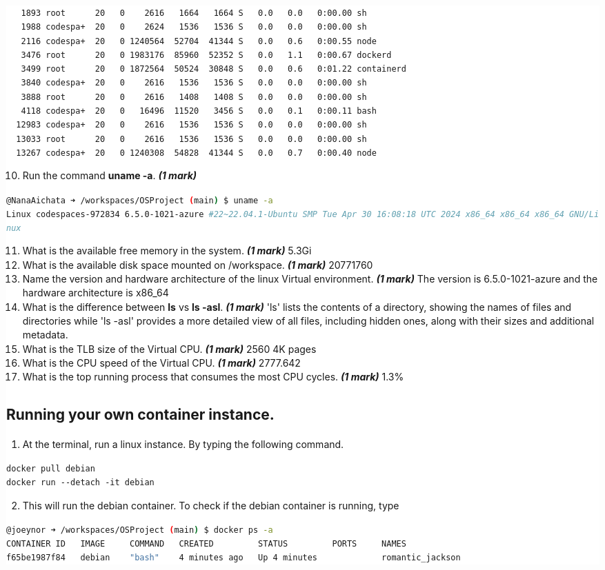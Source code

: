 ```bash
   1893 root      20   0    2616   1664   1664 S   0.0   0.0   0:00.00 sh                                
   1988 codespa+  20   0    2624   1536   1536 S   0.0   0.0   0:00.00 sh                                
   2116 codespa+  20   0 1240564  52704  41344 S   0.0   0.6   0:00.55 node                              
   3476 root      20   0 1983176  85960  52352 S   0.0   1.1   0:00.67 dockerd                           
   3499 root      20   0 1872564  50524  30848 S   0.0   0.6   0:01.22 containerd                        
   3840 codespa+  20   0    2616   1536   1536 S   0.0   0.0   0:00.00 sh                                
   3888 root      20   0    2616   1408   1408 S   0.0   0.0   0:00.00 sh                                
   4118 codespa+  20   0   16496  11520   3456 S   0.0   0.1   0:00.11 bash                              
  12983 codespa+  20   0    2616   1536   1536 S   0.0   0.0   0:00.00 sh                                
  13033 root      20   0    2616   1536   1536 S   0.0   0.0   0:00.00 sh                                
  13267 codespa+  20   0 1240308  54828  41344 S   0.0   0.7   0:00.40 node                              
```
10. Run the command **uname -a**. ***(1 mark)*** 
```bash
@NanaAichata ➜ /workspaces/OSProject (main) $ uname -a
Linux codespaces-972834 6.5.0-1021-azure #22~22.04.1-Ubuntu SMP Tue Apr 30 16:08:18 UTC 2024 x86_64 x86_64 x86_64 GNU/Linux
```
11. What is the available free memory in the system. ***(1 mark)*** 5.3Gi
12. What is the available disk space mounted on /workspace. ***(1 mark)*** 20771760
13. Name the version and hardware architecture of the linux Virtual environment. ***(1 mark)*** The version is 6.5.0-1021-azure and the hardware architecture is x86_64
14. What is the difference between **ls** vs **ls -asl**. ***(1 mark)*** 'ls' lists the contents of a directory, showing the names of files and directories while 'ls -asl' provides a more detailed view of all files, including hidden ones, along with their sizes and additional metadata.
15. What is the TLB size of the Virtual CPU. ***(1 mark)*** 2560 4K pages
16. What is the CPU speed of the Virtual CPU. ***(1 mark)*** 2777.642
17. What is the top running process that consumes the most CPU cycles. ***(1 mark)*** 1.3%

## Running your own container instance.

1. At the terminal, run a linux instance. By typing the following command. 
```
docker pull debian
docker run --detach -it debian
```
2. This will run the debian container. To check if the debian container is running, type
```bash
@joeynor ➜ /workspaces/OSProject (main) $ docker ps -a
CONTAINER ID   IMAGE     COMMAND   CREATED         STATUS         PORTS     NAMES
f65be1987f84   debian    "bash"    4 minutes ago   Up 4 minutes             romantic_jackson
```
